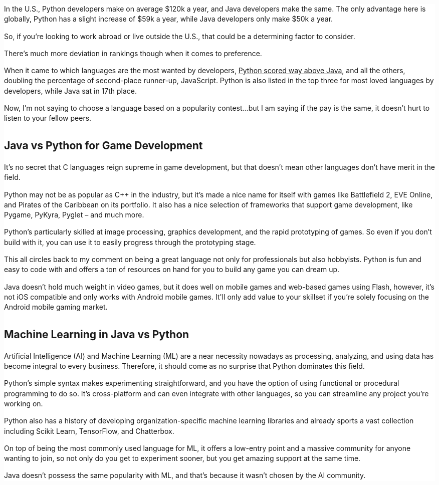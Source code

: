 In the U.S., Python developers make on average $120k a year, and Java developers make the same. The only advantage here is globally, Python has a slight increase of $59k a year, while Java developers only make $50k a year.

So, if you’re looking to work abroad or live outside the U.S., that could be a determining factor to consider.

There’s much more deviation in rankings though when it comes to preference.

When it came to which languages are the most wanted by developers, [Python scored way above Java](https://insights.stackoverflow.com/survey/2020#technology-most-loved-dreaded-and-wanted-languages-wanted), and all the others, doubling the percentage of second-place runner-up, JavaScript. Python is also listed in the top three for most loved languages by developers, while Java sat in 17th place.

Now, I’m not saying to choose a language based on a popularity contest…but I am saying if the pay is the same, it doesn’t hurt to listen to your fellow peers.

## Java vs Python for Game Development

It’s no secret that C languages reign supreme in game development, but that doesn’t mean other languages don’t have merit in the field.

Python may not be as popular as C++ in the industry, but it’s made a nice name for itself with games like Battlefield 2, EVE Online, and Pirates of the Caribbean on its portfolio. It also has a nice selection of frameworks that support game development, like Pygame, PyKyra, Pyglet – and much more. 

Python’s particularly skilled at image processing, graphics development, and the rapid prototyping of games. So even if you don’t build with it, you can use it to easily progress through the prototyping stage.

This all circles back to my comment on being a great language not only for professionals but also hobbyists. Python is fun and easy to code with and offers a ton of resources on hand for you to build any game you can dream up.

Java doesn’t hold much weight in video games, but it does well on mobile games and web-based games using Flash, however, it’s not iOS compatible and only works with Android mobile games. It'll only add value to your skillset if you’re solely focusing on the Android mobile gaming market.

## Machine Learning in Java vs Python

Artificial Intelligence (AI) and Machine Learning (ML) are a near necessity nowadays as processing, analyzing, and using data has become integral to every business. Therefore, it should come as no surprise that Python dominates this field.

Python’s simple syntax makes experimenting straightforward, and you have the option of using functional or procedural programming to do so. It’s cross-platform and can even integrate with other languages, so you can streamline any project you’re working on.

Python also has a history of developing organization-specific machine learning libraries and already sports a vast collection including Scikit Learn, TensorFlow, and Chatterbox.

On top of being the most commonly used language for ML, it offers a low-entry point and a massive community for anyone wanting to join, so not only do you get to experiment sooner, but you get amazing support at the same time.

Java doesn’t possess the same popularity with ML, and that’s because it wasn’t chosen by the AI community.
